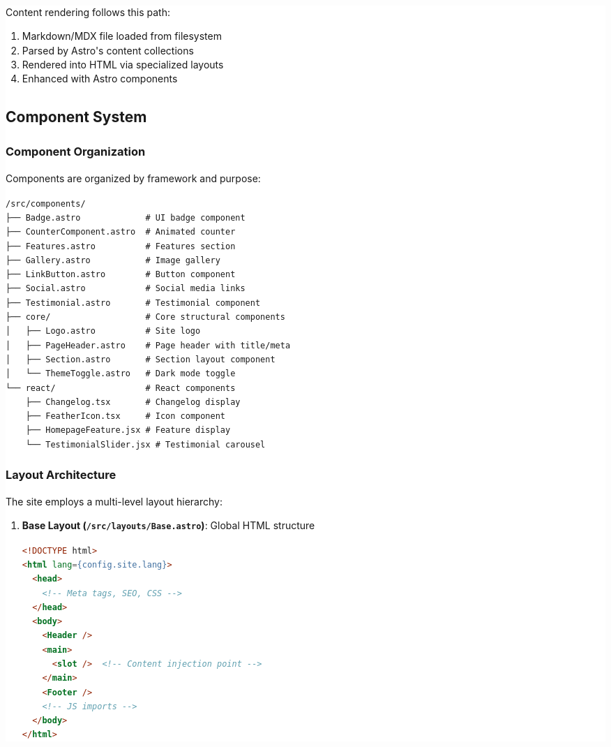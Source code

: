 Content rendering follows this path:
1. Markdown/MDX file loaded from filesystem
2. Parsed by Astro's content collections
3. Rendered into HTML via specialized layouts
4. Enhanced with Astro components

## Component System

### Component Organization

Components are organized by framework and purpose:

```
/src/components/
├── Badge.astro             # UI badge component
├── CounterComponent.astro  # Animated counter
├── Features.astro          # Features section
├── Gallery.astro           # Image gallery
├── LinkButton.astro        # Button component
├── Social.astro            # Social media links
├── Testimonial.astro       # Testimonial component
├── core/                   # Core structural components
│   ├── Logo.astro          # Site logo
│   ├── PageHeader.astro    # Page header with title/meta
│   ├── Section.astro       # Section layout component
│   └── ThemeToggle.astro   # Dark mode toggle
└── react/                  # React components
    ├── Changelog.tsx       # Changelog display
    ├── FeatherIcon.tsx     # Icon component
    ├── HomepageFeature.jsx # Feature display
    └── TestimonialSlider.jsx # Testimonial carousel
```

### Layout Architecture

The site employs a multi-level layout hierarchy:

1. **Base Layout (`/src/layouts/Base.astro`)**: Global HTML structure
   ```html
   <!DOCTYPE html>
   <html lang={config.site.lang}>
     <head>
       <!-- Meta tags, SEO, CSS -->
     </head>
     <body>
       <Header />
       <main>
         <slot />  <!-- Content injection point -->
       </main>
       <Footer />
       <!-- JS imports -->
     </body>
   </html>
   ```
